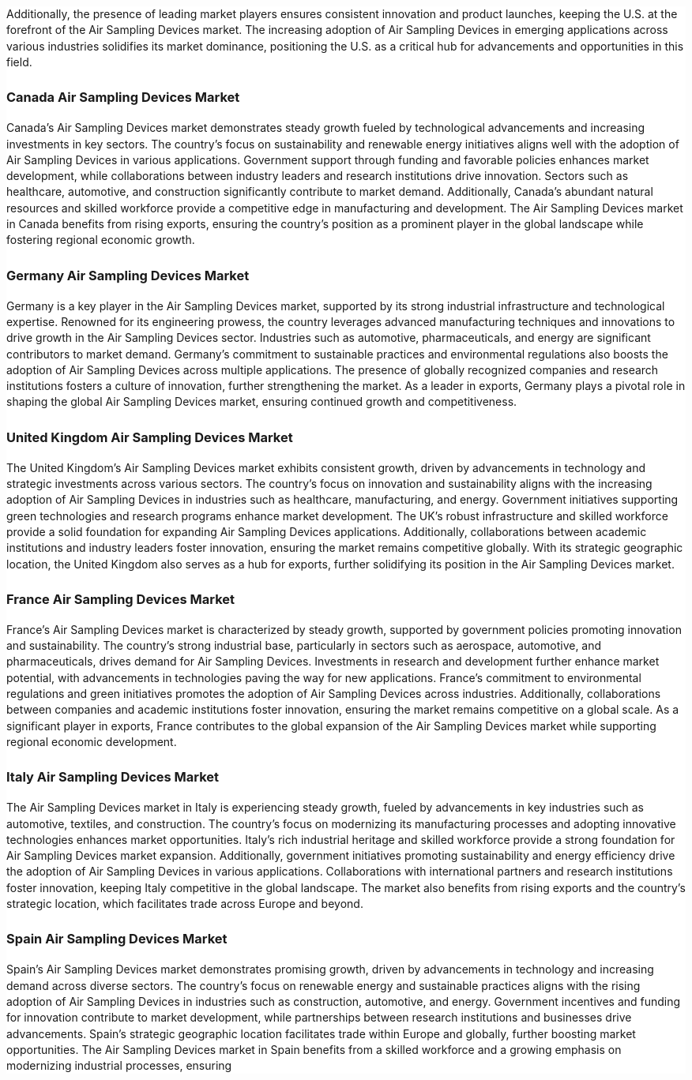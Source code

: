 Additionally, the presence of leading market players ensures consistent innovation and product launches, keeping the U.S. at the forefront of the Air Sampling Devices market. The increasing adoption of Air Sampling Devices in emerging applications across various industries solidifies its market dominance, positioning the U.S. as a critical hub for advancements and opportunities in this field.</p><h3>Canada Air Sampling Devices Market</h3><p>Canada&rsquo;s Air Sampling Devices market demonstrates steady growth fueled by technological advancements and increasing investments in key sectors. The country&rsquo;s focus on sustainability and renewable energy initiatives aligns well with the adoption of Air Sampling Devices in various applications. Government support through funding and favorable policies enhances market development, while collaborations between industry leaders and research institutions drive innovation. Sectors such as healthcare, automotive, and construction significantly contribute to market demand. Additionally, Canada&rsquo;s abundant natural resources and skilled workforce provide a competitive edge in manufacturing and development. The Air Sampling Devices market in Canada benefits from rising exports, ensuring the country&rsquo;s position as a prominent player in the global landscape while fostering regional economic growth.</p><h3>Germany Air Sampling Devices Market</h3><p>Germany is a key player in the Air Sampling Devices market, supported by its strong industrial infrastructure and technological expertise. Renowned for its engineering prowess, the country leverages advanced manufacturing techniques and innovations to drive growth in the Air Sampling Devices sector. Industries such as automotive, pharmaceuticals, and energy are significant contributors to market demand. Germany&rsquo;s commitment to sustainable practices and environmental regulations also boosts the adoption of Air Sampling Devices across multiple applications. The presence of globally recognized companies and research institutions fosters a culture of innovation, further strengthening the market. As a leader in exports, Germany plays a pivotal role in shaping the global Air Sampling Devices market, ensuring continued growth and competitiveness.</p><h3>United Kingdom Air Sampling Devices Market</h3><p>The United Kingdom&rsquo;s Air Sampling Devices market exhibits consistent growth, driven by advancements in technology and strategic investments across various sectors. The country&rsquo;s focus on innovation and sustainability aligns with the increasing adoption of Air Sampling Devices in industries such as healthcare, manufacturing, and energy. Government initiatives supporting green technologies and research programs enhance market development. The UK&rsquo;s robust infrastructure and skilled workforce provide a solid foundation for expanding Air Sampling Devices applications. Additionally, collaborations between academic institutions and industry leaders foster innovation, ensuring the market remains competitive globally. With its strategic geographic location, the United Kingdom also serves as a hub for exports, further solidifying its position in the Air Sampling Devices market.</p><h3>France Air Sampling Devices Market</h3><p>France&rsquo;s Air Sampling Devices market is characterized by steady growth, supported by government policies promoting innovation and sustainability. The country&rsquo;s strong industrial base, particularly in sectors such as aerospace, automotive, and pharmaceuticals, drives demand for Air Sampling Devices. Investments in research and development further enhance market potential, with advancements in technologies paving the way for new applications. France&rsquo;s commitment to environmental regulations and green initiatives promotes the adoption of Air Sampling Devices across industries. Additionally, collaborations between companies and academic institutions foster innovation, ensuring the market remains competitive on a global scale. As a significant player in exports, France contributes to the global expansion of the Air Sampling Devices market while supporting regional economic development.</p><h3>Italy Air Sampling Devices Market</h3><p>The Air Sampling Devices market in Italy is experiencing steady growth, fueled by advancements in key industries such as automotive, textiles, and construction. The country&rsquo;s focus on modernizing its manufacturing processes and adopting innovative technologies enhances market opportunities. Italy&rsquo;s rich industrial heritage and skilled workforce provide a strong foundation for Air Sampling Devices market expansion. Additionally, government initiatives promoting sustainability and energy efficiency drive the adoption of Air Sampling Devices in various applications. Collaborations with international partners and research institutions foster innovation, keeping Italy competitive in the global landscape. The market also benefits from rising exports and the country&rsquo;s strategic location, which facilitates trade across Europe and beyond.</p><h3>Spain Air Sampling Devices Market</h3><p>Spain&rsquo;s Air Sampling Devices market demonstrates promising growth, driven by advancements in technology and increasing demand across diverse sectors. The country&rsquo;s focus on renewable energy and sustainable practices aligns with the rising adoption of Air Sampling Devices in industries such as construction, automotive, and energy. Government incentives and funding for innovation contribute to market development, while partnerships between research institutions and businesses drive advancements. Spain&rsquo;s strategic geographic location facilitates trade within Europe and globally, further boosting market opportunities. The Air Sampling Devices market in Spain benefits from a skilled workforce and a growing emphasis on modernizing industrial processes, ensuring
